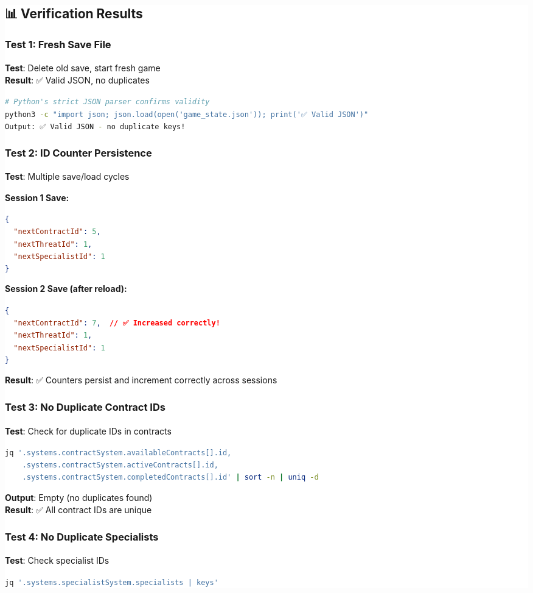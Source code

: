 
## 📊 Verification Results

### Test 1: Fresh Save File
**Test**: Delete old save, start fresh game  
**Result**: ✅ Valid JSON, no duplicates

```bash
# Python's strict JSON parser confirms validity
python3 -c "import json; json.load(open('game_state.json')); print('✅ Valid JSON')"
Output: ✅ Valid JSON - no duplicate keys!
```

### Test 2: ID Counter Persistence
**Test**: Multiple save/load cycles

**Session 1 Save:**
```json
{
  "nextContractId": 5,
  "nextThreatId": 1,
  "nextSpecialistId": 1
}
```

**Session 2 Save (after reload):**
```json
{
  "nextContractId": 7,  // ✅ Increased correctly!
  "nextThreatId": 1,
  "nextSpecialistId": 1
}
```

**Result**: ✅ Counters persist and increment correctly across sessions

### Test 3: No Duplicate Contract IDs
**Test**: Check for duplicate IDs in contracts

```bash
jq '.systems.contractSystem.availableContracts[].id, 
    .systems.contractSystem.activeContracts[].id, 
    .systems.contractSystem.completedContracts[].id' | sort -n | uniq -d
```

**Output**: Empty (no duplicates found)  
**Result**: ✅ All contract IDs are unique

### Test 4: No Duplicate Specialists
**Test**: Check specialist IDs

```bash
jq '.systems.specialistSystem.specialists | keys'
```
